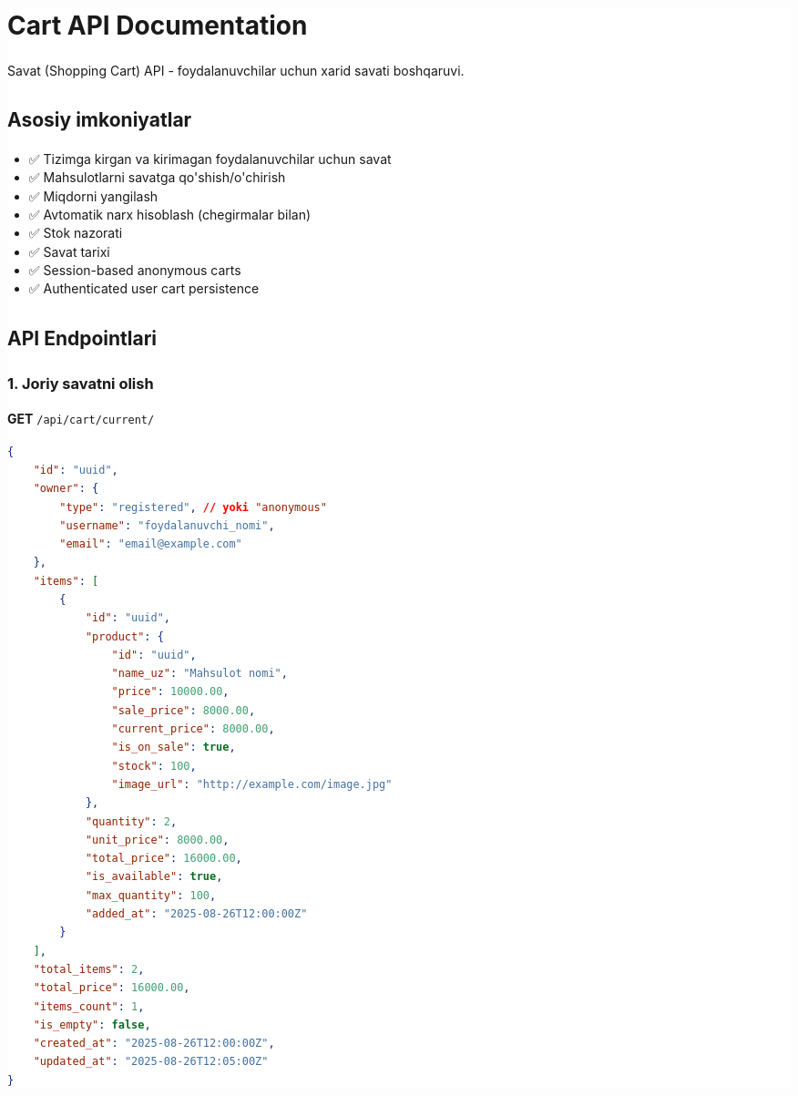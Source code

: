 # Cart API Documentation

Savat (Shopping Cart) API - foydalanuvchilar uchun xarid savati boshqaruvi.

## Asosiy imkoniyatlar

- ✅ Tizimga kirgan va kirimagan foydalanuvchilar uchun savat
- ✅ Mahsulotlarni savatga qo'shish/o'chirish
- ✅ Miqdorni yangilash
- ✅ Avtomatik narx hisoblash (chegirmalar bilan)
- ✅ Stok nazorati
- ✅ Savat tarixi
- ✅ Session-based anonymous carts
- ✅ Authenticated user cart persistence

## API Endpointlari

### 1. Joriy savatni olish
**GET** `/api/cart/current/`

```json
{
    "id": "uuid",
    "owner": {
        "type": "registered", // yoki "anonymous"
        "username": "foydalanuvchi_nomi",
        "email": "email@example.com"
    },
    "items": [
        {
            "id": "uuid",
            "product": {
                "id": "uuid",
                "name_uz": "Mahsulot nomi",
                "price": 10000.00,
                "sale_price": 8000.00,
                "current_price": 8000.00,
                "is_on_sale": true,
                "stock": 100,
                "image_url": "http://example.com/image.jpg"
            },
            "quantity": 2,
            "unit_price": 8000.00,
            "total_price": 16000.00,
            "is_available": true,
            "max_quantity": 100,
            "added_at": "2025-08-26T12:00:00Z"
        }
    ],
    "total_items": 2,
    "total_price": 16000.00,
    "items_count": 1,
    "is_empty": false,
    "created_at": "2025-08-26T12:00:00Z",
    "updated_at": "2025-08-26T12:05:00Z"
}
```
